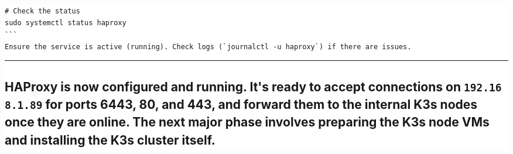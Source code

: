    # Check the status
    sudo systemctl status haproxy
    ```
    Ensure the service is active (running). Check logs (`journalctl -u haproxy`) if there are issues.

---

HAProxy is now configured and running. It's ready to accept connections on `192.168.1.89` for ports 6443, 80, and 443, and forward them to the internal K3s nodes once they are online. The next major phase involves preparing the K3s node VMs and installing the K3s cluster itself.
---
